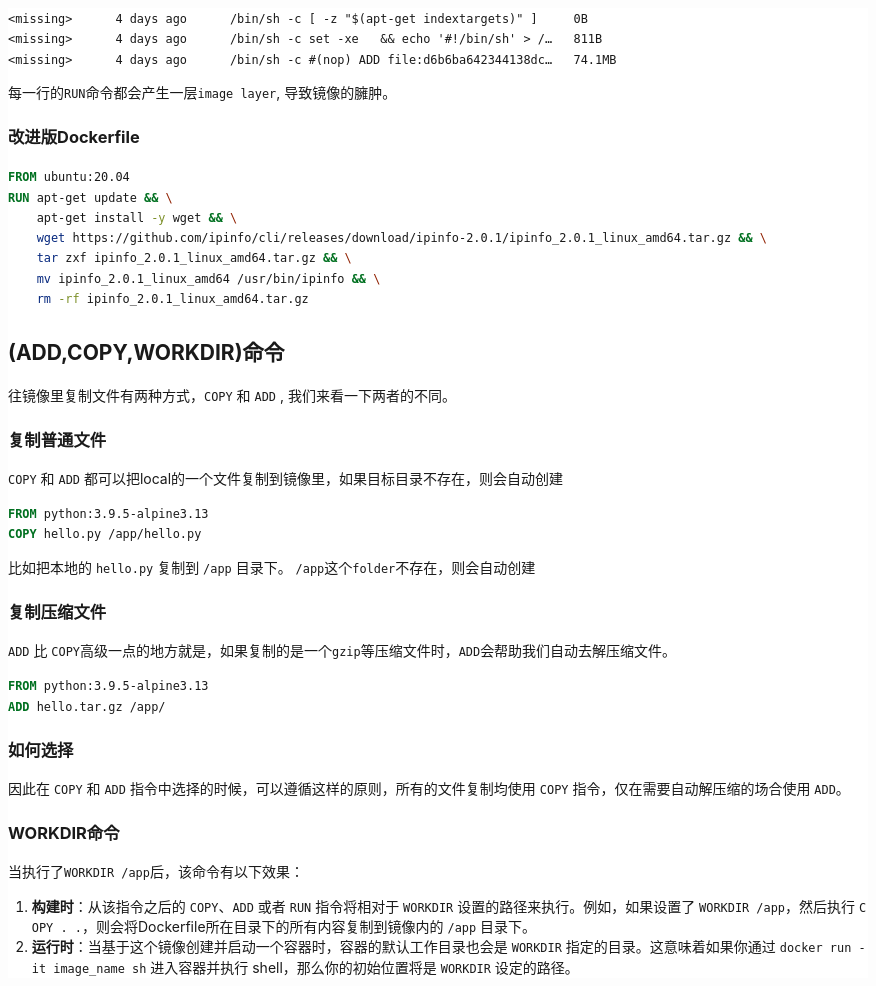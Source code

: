 ```shell
<missing>      4 days ago      /bin/sh -c [ -z "$(apt-get indextargets)" ]     0B
<missing>      4 days ago      /bin/sh -c set -xe   && echo '#!/bin/sh' > /…   811B
<missing>      4 days ago      /bin/sh -c #(nop) ADD file:d6b6ba642344138dc…   74.1MB
```

每一行的`RUN`命令都会产生一层`image layer`, 导致镜像的臃肿。

### 改进版Dockerfile

```dockerfile
FROM ubuntu:20.04
RUN apt-get update && \
    apt-get install -y wget && \
    wget https://github.com/ipinfo/cli/releases/download/ipinfo-2.0.1/ipinfo_2.0.1_linux_amd64.tar.gz && \
    tar zxf ipinfo_2.0.1_linux_amd64.tar.gz && \
    mv ipinfo_2.0.1_linux_amd64 /usr/bin/ipinfo && \
    rm -rf ipinfo_2.0.1_linux_amd64.tar.gz
```

## (ADD,COPY,WORKDIR)命令

往镜像里复制文件有两种方式，`COPY` 和 `ADD` , 我们来看一下两者的不同。

### 复制普通文件

`COPY` 和 `ADD` 都可以把local的一个文件复制到镜像里，如果目标目录不存在，则会自动创建

```dockerfile
FROM python:3.9.5-alpine3.13
COPY hello.py /app/hello.py
```

比如把本地的 `hello.py` 复制到 `/app` 目录下。 `/app`这个`folder`不存在，则会自动创建

### 复制压缩文件

`ADD` 比 `COPY`高级一点的地方就是，如果复制的是一个`gzip`等压缩文件时，`ADD`会帮助我们自动去解压缩文件。

```dockerfile
FROM python:3.9.5-alpine3.13
ADD hello.tar.gz /app/
```

### 如何选择

因此在 `COPY` 和 `ADD` 指令中选择的时候，可以遵循这样的原则，所有的文件复制均使用 `COPY` 指令，仅在需要自动解压缩的场合使用 `ADD`。

### WORKDIR命令

当执行了`WORKDIR /app`后，该命令有以下效果：

1. **构建时**：从该指令之后的 `COPY`、`ADD` 或者 `RUN` 指令将相对于 `WORKDIR` 设置的路径来执行。例如，如果设置了 `WORKDIR /app`，然后执行 `COPY . .`，则会将Dockerfile所在目录下的所有内容复制到镜像内的 `/app` 目录下。
2. **运行时**：当基于这个镜像创建并启动一个容器时，容器的默认工作目录也会是 `WORKDIR` 指定的目录。这意味着如果你通过 `docker run -it image_name sh` 进入容器并执行 shell，那么你的初始位置将是 `WORKDIR` 设定的路径。
